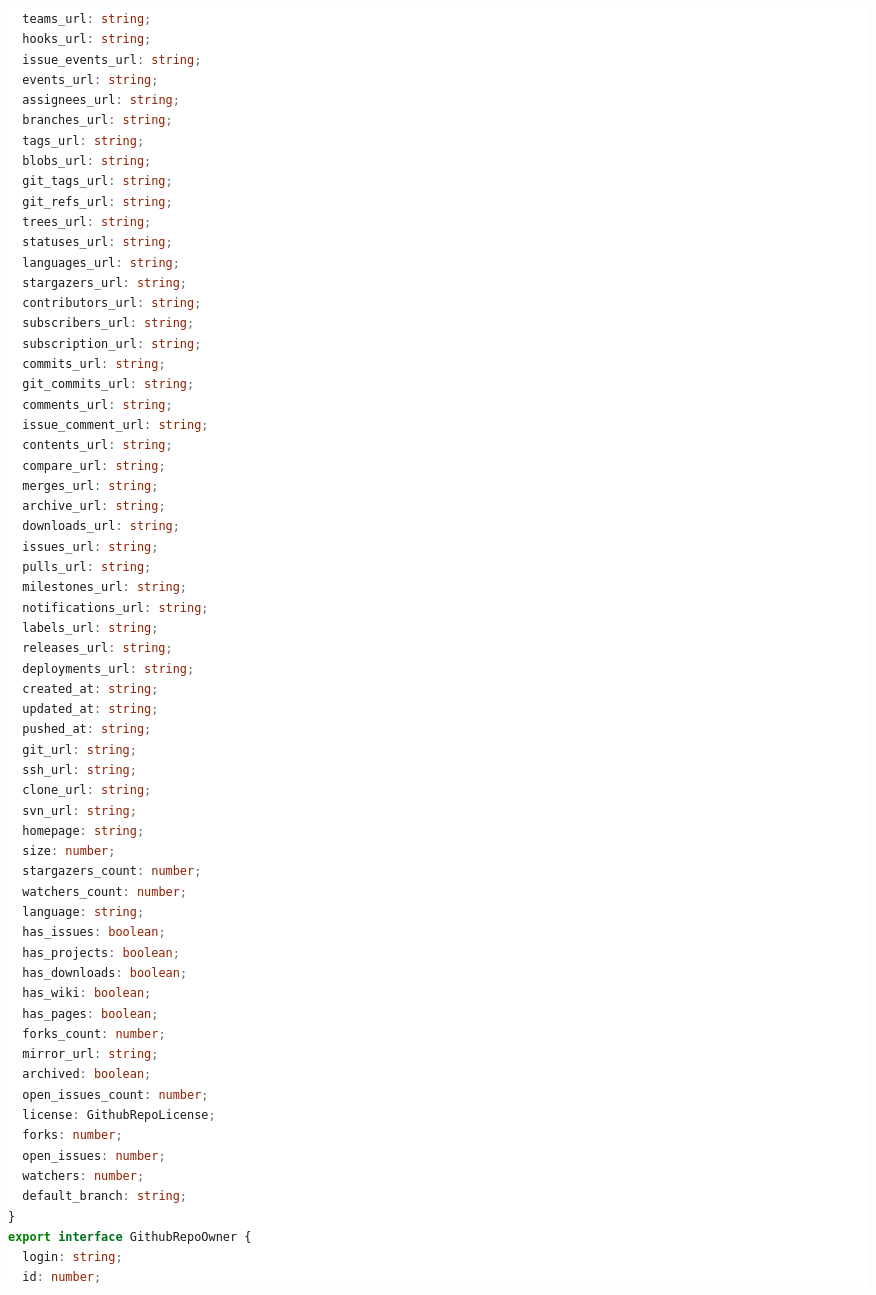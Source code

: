 ```ts
  teams_url: string;
  hooks_url: string;
  issue_events_url: string;
  events_url: string;
  assignees_url: string;
  branches_url: string;
  tags_url: string;
  blobs_url: string;
  git_tags_url: string;
  git_refs_url: string;
  trees_url: string;
  statuses_url: string;
  languages_url: string;
  stargazers_url: string;
  contributors_url: string;
  subscribers_url: string;
  subscription_url: string;
  commits_url: string;
  git_commits_url: string;
  comments_url: string;
  issue_comment_url: string;
  contents_url: string;
  compare_url: string;
  merges_url: string;
  archive_url: string;
  downloads_url: string;
  issues_url: string;
  pulls_url: string;
  milestones_url: string;
  notifications_url: string;
  labels_url: string;
  releases_url: string;
  deployments_url: string;
  created_at: string;
  updated_at: string;
  pushed_at: string;
  git_url: string;
  ssh_url: string;
  clone_url: string;
  svn_url: string;
  homepage: string;
  size: number;
  stargazers_count: number;
  watchers_count: number;
  language: string;
  has_issues: boolean;
  has_projects: boolean;
  has_downloads: boolean;
  has_wiki: boolean;
  has_pages: boolean;
  forks_count: number;
  mirror_url: string;
  archived: boolean;
  open_issues_count: number;
  license: GithubRepoLicense;
  forks: number;
  open_issues: number;
  watchers: number;
  default_branch: string;
}
export interface GithubRepoOwner {
  login: string;
  id: number;
```